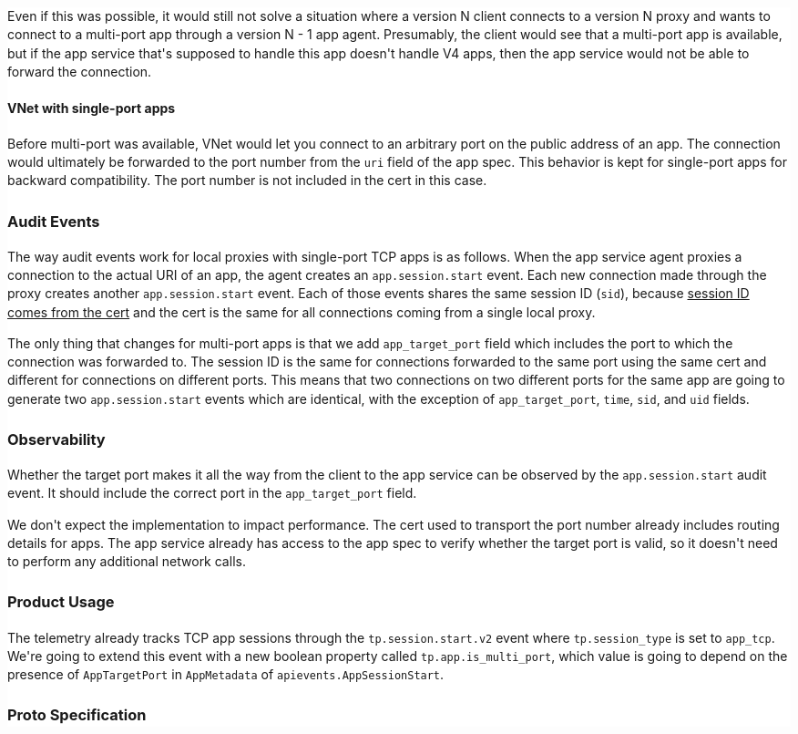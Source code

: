 Even if this was possible, it would still not solve a situation where a version N client connects to
a version N proxy and wants to connect to a multi-port app through a version N - 1 app agent.
Presumably, the client would see that a multi-port app is available, but if the app service that's
supposed to handle this app doesn't handle V4 apps, then the app service would not be able to
forward the connection.

#### VNet with single-port apps

Before multi-port was available, VNet would let you connect to an arbitrary port on the public
address of an app. The connection would ultimately be forwarded to the port number from the `uri`
field of the app spec. This behavior is kept for single-port apps for backward compatibility. The
port number is not included in the cert in this case.

### Audit Events

The way audit events work for local proxies with single-port TCP apps is as follows. When the app
service agent proxies a connection to the actual URI of an app, the agent creates an
`app.session.start` event. Each new connection made through the proxy creates another
`app.session.start` event. Each of those events shares the same session ID (`sid`), because [session
ID comes from the cert](https://github.com/gravitational/teleport/blob/d1c7f26e70544879c04f184d88b9fbc07626be6b/lib/srv/app/common/audit.go#L94)
and the cert is the same for all connections coming from a single local proxy.

The only thing that changes for multi-port apps is that we add `app_target_port` field which
includes the port to which the connection was forwarded to. The session ID is the same for
connections forwarded to the same port using the same cert and different for connections on
different ports. This means that two connections on two different ports for the same app are going
to generate two `app.session.start` events which are identical, with the exception of
`app_target_port`, `time`, `sid`, and `uid` fields.

### Observability

Whether the target port makes it all the way from the client to the app service can be observed by
the `app.session.start` audit event. It should include the correct port in the `app_target_port`
field.

We don't expect the implementation to impact performance. The cert used to transport the port number
already includes routing details for apps. The app service already has access to the app spec to
verify whether the target port is valid, so it doesn't need to perform any additional network calls.

### Product Usage

The telemetry already tracks TCP app sessions through the `tp.session.start.v2` event where
`tp.session_type` is set to `app_tcp`. We're going to extend this event with a new boolean property
called `tp.app.is_multi_port`, which value is going to depend on the presence of `AppTargetPort` in
`AppMetadata` of `apievents.AppSessionStart`.

### Proto Specification
